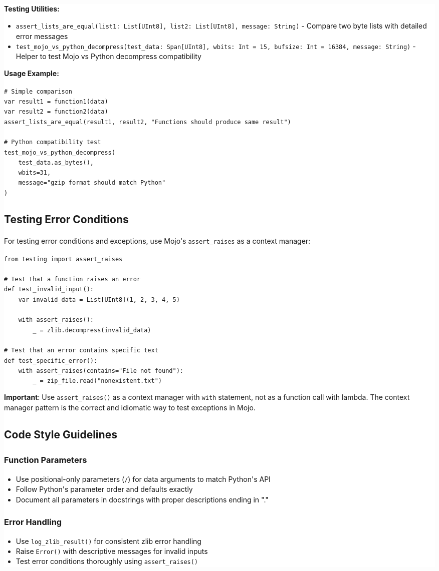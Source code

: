**Testing Utilities:**
- `assert_lists_are_equal(list1: List[UInt8], list2: List[UInt8], message: String)` - Compare two byte lists with detailed error messages
- `test_mojo_vs_python_decompress(test_data: Span[UInt8], wbits: Int = 15, bufsize: Int = 16384, message: String)` - Helper to test Mojo vs Python decompress compatibility

**Usage Example:**
```mojo
# Simple comparison
var result1 = function1(data)
var result2 = function2(data) 
assert_lists_are_equal(result1, result2, "Functions should produce same result")

# Python compatibility test
test_mojo_vs_python_decompress(
    test_data.as_bytes(),
    wbits=31,
    message="gzip format should match Python"
)
```

## Testing Error Conditions

For testing error conditions and exceptions, use Mojo's `assert_raises` as a context manager:

```mojo
from testing import assert_raises

# Test that a function raises an error
def test_invalid_input():
    var invalid_data = List[UInt8](1, 2, 3, 4, 5)
    
    with assert_raises():
        _ = zlib.decompress(invalid_data)

# Test that an error contains specific text
def test_specific_error():
    with assert_raises(contains="File not found"):
        _ = zip_file.read("nonexistent.txt")
```

**Important**: Use `assert_raises()` as a context manager with `with` statement, not as a function call with lambda. The context manager pattern is the correct and idiomatic way to test exceptions in Mojo.

## Code Style Guidelines

### Function Parameters
- Use positional-only parameters (`/`) for data arguments to match Python's API
- Follow Python's parameter order and defaults exactly
- Document all parameters in docstrings with proper descriptions ending in "."

### Error Handling
- Use `log_zlib_result()` for consistent zlib error handling
- Raise `Error()` with descriptive messages for invalid inputs
- Test error conditions thoroughly using `assert_raises()`
